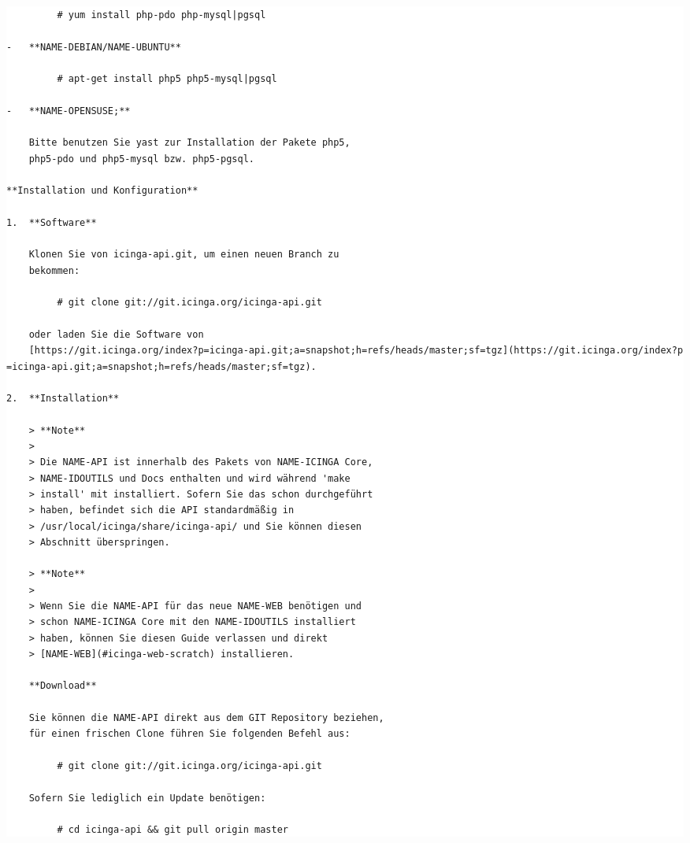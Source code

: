              # yum install php-pdo php-mysql|pgsql 

    -   **NAME-DEBIAN/NAME-UBUNTU**

             # apt-get install php5 php5-mysql|pgsql 

    -   **NAME-OPENSUSE;**

        Bitte benutzen Sie yast zur Installation der Pakete php5,
        php5-pdo und php5-mysql bzw. php5-pgsql.

    **Installation und Konfiguration**

    1.  **Software**

        Klonen Sie von icinga-api.git, um einen neuen Branch zu
        bekommen:

             # git clone git://git.icinga.org/icinga-api.git

        oder laden Sie die Software von
        [https://git.icinga.org/index?p=icinga-api.git;a=snapshot;h=refs/heads/master;sf=tgz](https://git.icinga.org/index?p=icinga-api.git;a=snapshot;h=refs/heads/master;sf=tgz).

    2.  **Installation**

        > **Note**
        >
        > Die NAME-API ist innerhalb des Pakets von NAME-ICINGA Core,
        > NAME-IDOUTILS und Docs enthalten und wird während 'make
        > install' mit installiert. Sofern Sie das schon durchgeführt
        > haben, befindet sich die API standardmäßig in
        > /usr/local/icinga/share/icinga-api/ und Sie können diesen
        > Abschnitt überspringen.

        > **Note**
        >
        > Wenn Sie die NAME-API für das neue NAME-WEB benötigen und
        > schon NAME-ICINGA Core mit den NAME-IDOUTILS installiert
        > haben, können Sie diesen Guide verlassen und direkt
        > [NAME-WEB](#icinga-web-scratch) installieren.

        **Download**

        Sie können die NAME-API direkt aus dem GIT Repository beziehen,
        für einen frischen Clone führen Sie folgenden Befehl aus:

             # git clone git://git.icinga.org/icinga-api.git

        Sofern Sie lediglich ein Update benötigen:

             # cd icinga-api && git pull origin master
